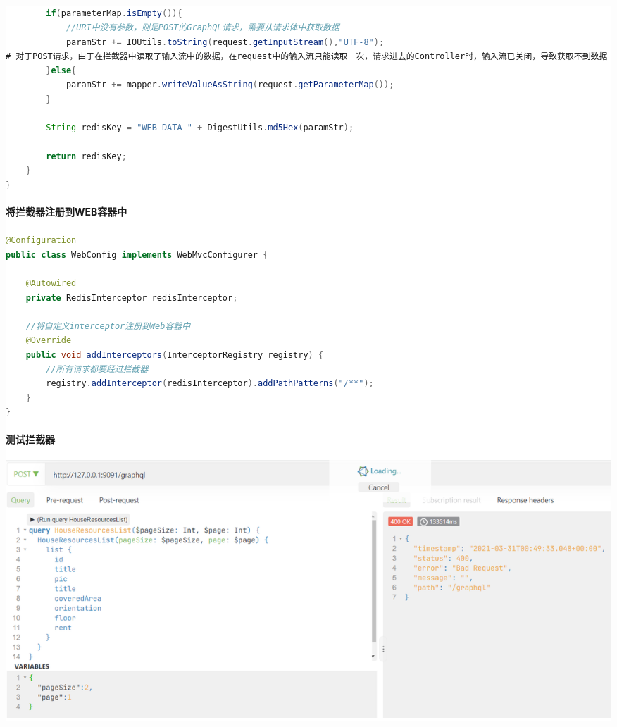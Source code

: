 ```java
        if(parameterMap.isEmpty()){
            //URI中没有参数，则是POST的GraphQL请求，需要从请求体中获取数据
            paramStr += IOUtils.toString(request.getInputStream(),"UTF-8");
# 对于POST请求，由于在拦截器中读取了输入流中的数据，在request中的输入流只能读取一次，请求进去的Controller时，输入流已关闭，导致获取不到数据
        }else{
            paramStr += mapper.writeValueAsString(request.getParameterMap());
        }

        String redisKey = "WEB_DATA_" + DigestUtils.md5Hex(paramStr);

        return redisKey;
    }
}
```

#### 将拦截器注册到WEB容器中

```java
@Configuration
public class WebConfig implements WebMvcConfigurer {

    @Autowired
    private RedisInterceptor redisInterceptor;

    //将自定义interceptor注册到Web容器中
    @Override
    public void addInterceptors(InterceptorRegistry registry) {
        //所有请求都要经过拦截器
        registry.addInterceptor(redisInterceptor).addPathPatterns("/**");
    }
}
```

#### 测试拦截器

![image-20210331085258567](cache.assets/image-20210331085258567.png)
